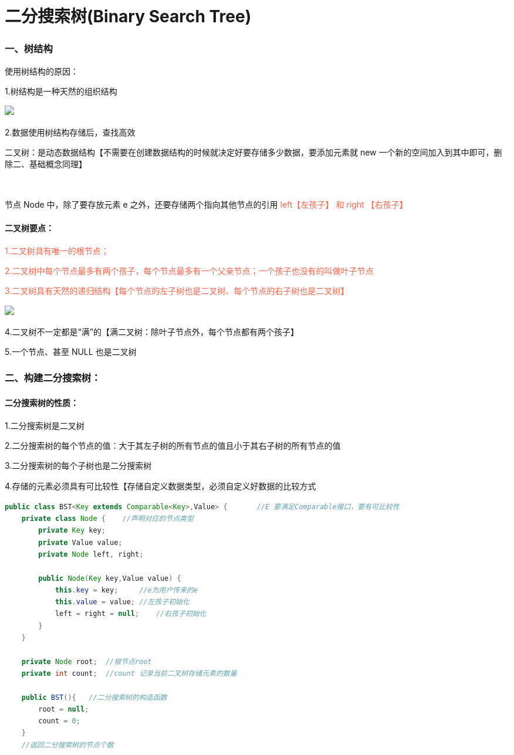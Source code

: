 # 二分搜索树(Binary Search Tree)

### 一、树结构


使用树结构的原因：

1.树结构是一种天然的组织结构

   ![](<https://img-blog.csdn.net/20180914232450544?watermark/2/text/aHR0cHM6Ly9ibG9nLmNzZG4ubmV0L2ppYW5naGFvMjMz/font/5a6L5L2T/fontsize/400/fill/I0JBQkFCMA==/dissolve/70>)

2.数据使用树结构存储后，查找高效

二叉树：是动态数据结构【不需要在创建数据结构的时候就决定好要存储多少数据，要添加元素就 new 一个新的空间加入到其中即可，删除二、基础概念同理】

​    

节点 Node 中，除了要存放元素 e 之外，还要存储两个指向其他节点的引用 <font color='tomato'>left【左孩子】 和 right 【右孩子】</font>

#### 二叉树要点：

<font color='tomato'>1.二叉树具有唯一的根节点；</font>

<font color='tomato'>2.二叉树中每个节点最多有两个孩子，每个节点最多有一个父亲节点；一个孩子也没有的叫做叶子节点</font>

<font color='tomato'>3.二叉树具有天然的递归结构【每个节点的左子树也是二叉树、每个节点的右子树也是二叉树】</font>

![](<https://img-blog.csdn.net/20180914234756180?watermark/2/text/aHR0cHM6Ly9ibG9nLmNzZG4ubmV0L2ppYW5naGFvMjMz/font/5a6L5L2T/fontsize/400/fill/I0JBQkFCMA==/dissolve/70>)

4.二叉树不一定都是“满”的【满二叉树：除叶子节点外，每个节点都有两个孩子】

5.一个节点、甚至 NULL 也是二叉树

 

### 二、构建二分搜索树：

#### 二分搜索树的性质：

1.二分搜索树是二叉树

2.二分搜索树的每个节点的值：大于其左子树的所有节点的值且小于其右子树的所有节点的值

3.二分搜索树的每个子树也是二分搜索树

4.存储的元素必须具有可比较性【存储自定义数据类型，必须自定义好数据的比较方式



```java
public class BST<Key extends Comparable<Key>,Value> {		//E 要满足Comparable接口，要有可比较性
    private class Node {	//声明对应的节点类型
        private Key key;
        private Value value;
        private Node left, right;

        public Node(Key key,Value value) {
            this.key = key;	    //e为用户传来的e
            this.value = value;	//左孩子初始化
            left = right = null;	//右孩子初始化
        }
    }

    private Node root;	//根节点root
    private int count;	//count 记录当前二叉树存储元素的数量

    public BST(){	//二分搜索树的构造函数
        root = null;
        count = 0;
    }
    //返回二分搜索树的节点个数
```